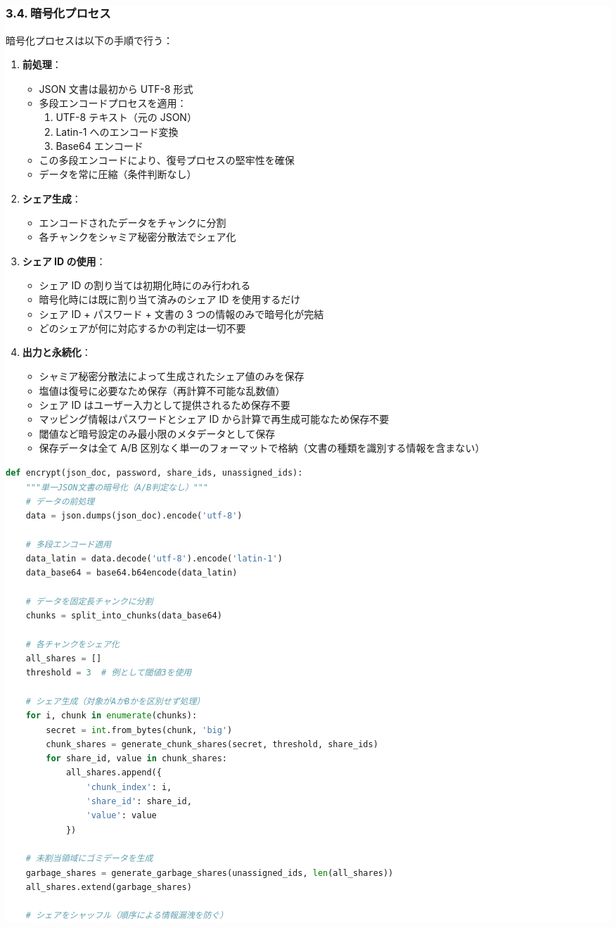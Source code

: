 ### 3.4. 暗号化プロセス

暗号化プロセスは以下の手順で行う：

1. **前処理**：

   - JSON 文書は最初から UTF-8 形式
   - 多段エンコードプロセスを適用：
     1. UTF-8 テキスト（元の JSON）
     2. Latin-1 へのエンコード変換
     3. Base64 エンコード
   - この多段エンコードにより、復号プロセスの堅牢性を確保
   - データを常に圧縮（条件判断なし）

2. **シェア生成**：

   - エンコードされたデータをチャンクに分割
   - 各チャンクをシャミア秘密分散法でシェア化

3. **シェア ID の使用**：

   - シェア ID の割り当ては初期化時にのみ行われる
   - 暗号化時には既に割り当て済みのシェア ID を使用するだけ
   - シェア ID + パスワード + 文書の 3 つの情報のみで暗号化が完結
   - どのシェアが何に対応するかの判定は一切不要

4. **出力と永続化**：
   - シャミア秘密分散法によって生成されたシェア値のみを保存
   - 塩値は復号に必要なため保存（再計算不可能な乱数値）
   - シェア ID はユーザー入力として提供されるため保存不要
   - マッピング情報はパスワードとシェア ID から計算で再生成可能なため保存不要
   - 閾値など暗号設定のみ最小限のメタデータとして保存
   - 保存データは全て A/B 区別なく単一のフォーマットで格納（文書の種類を識別する情報を含まない）

```python
def encrypt(json_doc, password, share_ids, unassigned_ids):
    """単一JSON文書の暗号化（A/B判定なし）"""
    # データの前処理
    data = json.dumps(json_doc).encode('utf-8')

    # 多段エンコード適用
    data_latin = data.decode('utf-8').encode('latin-1')
    data_base64 = base64.b64encode(data_latin)

    # データを固定長チャンクに分割
    chunks = split_into_chunks(data_base64)

    # 各チャンクをシェア化
    all_shares = []
    threshold = 3  # 例として閾値3を使用

    # シェア生成（対象がAかBかを区別せず処理）
    for i, chunk in enumerate(chunks):
        secret = int.from_bytes(chunk, 'big')
        chunk_shares = generate_chunk_shares(secret, threshold, share_ids)
        for share_id, value in chunk_shares:
            all_shares.append({
                'chunk_index': i,
                'share_id': share_id,
                'value': value
            })

    # 未割当領域にゴミデータを生成
    garbage_shares = generate_garbage_shares(unassigned_ids, len(all_shares))
    all_shares.extend(garbage_shares)

    # シェアをシャッフル（順序による情報漏洩を防ぐ）
```